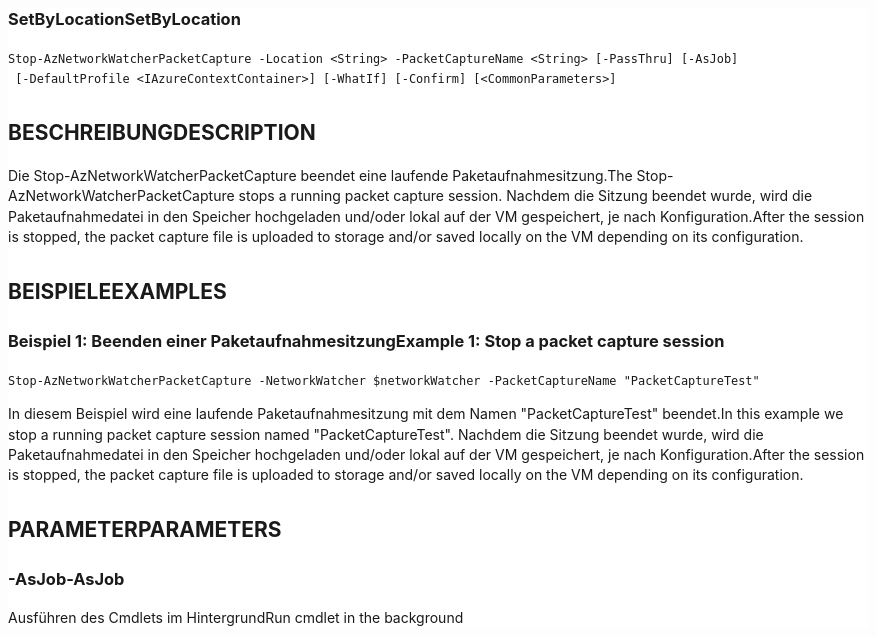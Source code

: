 ### <span data-ttu-id="2a094-107">SetByLocation</span><span class="sxs-lookup"><span data-stu-id="2a094-107">SetByLocation</span></span>
```
Stop-AzNetworkWatcherPacketCapture -Location <String> -PacketCaptureName <String> [-PassThru] [-AsJob]
 [-DefaultProfile <IAzureContextContainer>] [-WhatIf] [-Confirm] [<CommonParameters>]
```

## <span data-ttu-id="2a094-108">BESCHREIBUNG</span><span class="sxs-lookup"><span data-stu-id="2a094-108">DESCRIPTION</span></span>
<span data-ttu-id="2a094-109">Die Stop-AzNetworkWatcherPacketCapture beendet eine laufende Paketaufnahmesitzung.</span><span class="sxs-lookup"><span data-stu-id="2a094-109">The Stop-AzNetworkWatcherPacketCapture stops a running packet capture session.</span></span> <span data-ttu-id="2a094-110">Nachdem die Sitzung beendet wurde, wird die Paketaufnahmedatei in den Speicher hochgeladen und/oder lokal auf der VM gespeichert, je nach Konfiguration.</span><span class="sxs-lookup"><span data-stu-id="2a094-110">After the session is stopped, the packet capture file is uploaded to storage and/or saved locally on the VM depending on its configuration.</span></span>

## <span data-ttu-id="2a094-111">BEISPIELE</span><span class="sxs-lookup"><span data-stu-id="2a094-111">EXAMPLES</span></span>

### <span data-ttu-id="2a094-112">Beispiel 1: Beenden einer Paketaufnahmesitzung</span><span class="sxs-lookup"><span data-stu-id="2a094-112">Example 1: Stop a packet capture session</span></span>
```
Stop-AzNetworkWatcherPacketCapture -NetworkWatcher $networkWatcher -PacketCaptureName "PacketCaptureTest"
```

<span data-ttu-id="2a094-113">In diesem Beispiel wird eine laufende Paketaufnahmesitzung mit dem Namen "PacketCaptureTest" beendet.</span><span class="sxs-lookup"><span data-stu-id="2a094-113">In this example we stop a running packet capture session named "PacketCaptureTest".</span></span> <span data-ttu-id="2a094-114">Nachdem die Sitzung beendet wurde, wird die Paketaufnahmedatei in den Speicher hochgeladen und/oder lokal auf der VM gespeichert, je nach Konfiguration.</span><span class="sxs-lookup"><span data-stu-id="2a094-114">After the session is stopped, the packet capture file is uploaded to storage and/or saved locally on the VM depending on its configuration.</span></span>

## <span data-ttu-id="2a094-115">PARAMETER</span><span class="sxs-lookup"><span data-stu-id="2a094-115">PARAMETERS</span></span>

### <span data-ttu-id="2a094-116">-AsJob</span><span class="sxs-lookup"><span data-stu-id="2a094-116">-AsJob</span></span>
<span data-ttu-id="2a094-117">Ausführen des Cmdlets im Hintergrund</span><span class="sxs-lookup"><span data-stu-id="2a094-117">Run cmdlet in the background</span></span>
